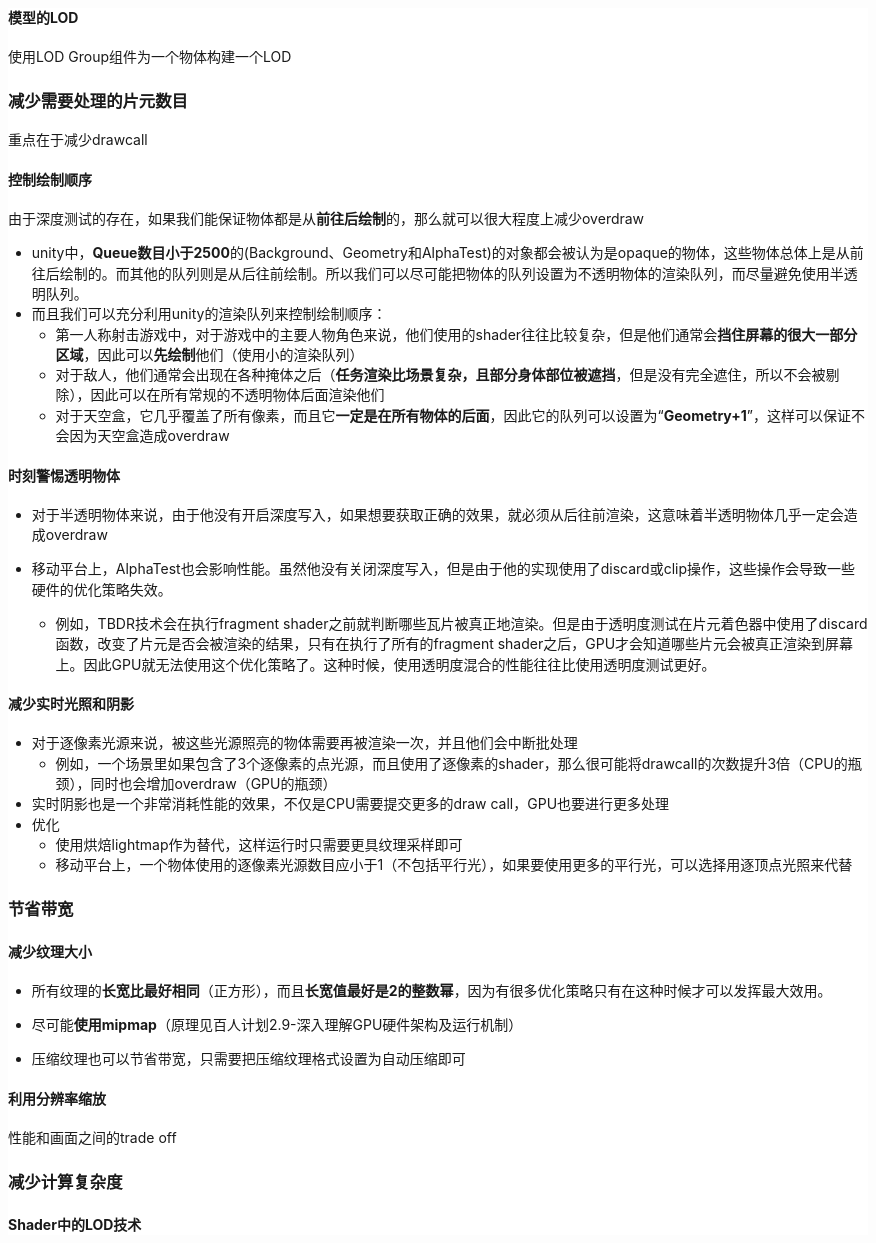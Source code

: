 #### 模型的LOD

使用LOD Group组件为一个物体构建一个LOD



### 减少需要处理的片元数目

重点在于减少drawcall

#### 控制绘制顺序

由于深度测试的存在，如果我们能保证物体都是从**前往后绘制**的，那么就可以很大程度上减少overdraw

- unity中，**Queue数目小于2500**的(Background、Geometry和AlphaTest)的对象都会被认为是opaque的物体，这些物体总体上是从前往后绘制的。而其他的队列则是从后往前绘制。所以我们可以尽可能把物体的队列设置为不透明物体的渲染队列，而尽量避免使用半透明队列。
- 而且我们可以充分利用unity的渲染队列来控制绘制顺序：
  - 第一人称射击游戏中，对于游戏中的主要人物角色来说，他们使用的shader往往比较复杂，但是他们通常会**挡住屏幕的很大一部分区域**，因此可以**先绘制**他们（使用小的渲染队列）
  - 对于敌人，他们通常会出现在各种掩体之后（**任务渲染比场景复杂，且部分身体部位被遮挡**，但是没有完全遮住，所以不会被剔除），因此可以在所有常规的不透明物体后面渲染他们
  - 对于天空盒，它几乎覆盖了所有像素，而且它**一定是在所有物体的后面**，因此它的队列可以设置为“**Geometry+1**”，这样可以保证不会因为天空盒造成overdraw

#### 时刻警惕透明物体

- 对于半透明物体来说，由于他没有开启深度写入，如果想要获取正确的效果，就必须从后往前渲染，这意味着半透明物体几乎一定会造成overdraw

- 移动平台上，AlphaTest也会影响性能。虽然他没有关闭深度写入，但是由于他的实现使用了discard或clip操作，这些操作会导致一些硬件的优化策略失效。
  - 例如，TBDR技术会在执行fragment shader之前就判断哪些瓦片被真正地渲染。但是由于透明度测试在片元着色器中使用了discard函数，改变了片元是否会被渲染的结果，只有在执行了所有的fragment shader之后，GPU才会知道哪些片元会被真正渲染到屏幕上。因此GPU就无法使用这个优化策略了。这种时候，使用透明度混合的性能往往比使用透明度测试更好。

#### 减少实时光照和阴影

- 对于逐像素光源来说，被这些光源照亮的物体需要再被渲染一次，并且他们会中断批处理
  - 例如，一个场景里如果包含了3个逐像素的点光源，而且使用了逐像素的shader，那么很可能将drawcall的次数提升3倍（CPU的瓶颈），同时也会增加overdraw（GPU的瓶颈）
- 实时阴影也是一个非常消耗性能的效果，不仅是CPU需要提交更多的draw call，GPU也要进行更多处理
- 优化
  - 使用烘焙lightmap作为替代，这样运行时只需要更具纹理采样即可
  - 移动平台上，一个物体使用的逐像素光源数目应小于1（不包括平行光），如果要使用更多的平行光，可以选择用逐顶点光照来代替



### 节省带宽

#### 减少纹理大小

- 所有纹理的**长宽比最好相同**（正方形），而且**长宽值最好是2的整数幂**，因为有很多优化策略只有在这种时候才可以发挥最大效用。

- 尽可能**使用mipmap**（原理见百人计划2.9-深入理解GPU硬件架构及运行机制）
- 压缩纹理也可以节省带宽，只需要把压缩纹理格式设置为自动压缩即可

#### 利用分辨率缩放

性能和画面之间的trade off



### 减少计算复杂度

#### Shader中的LOD技术
